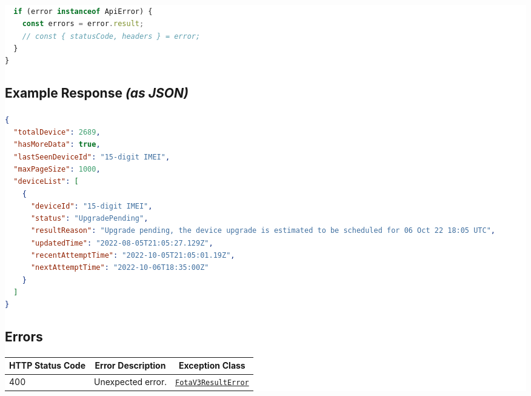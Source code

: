 ```ts
  if (error instanceof ApiError) {
    const errors = error.result;
    // const { statusCode, headers } = error;
  }
}
```

## Example Response *(as JSON)*

```json
{
  "totalDevice": 2689,
  "hasMoreData": true,
  "lastSeenDeviceId": "15-digit IMEI",
  "maxPageSize": 1000,
  "deviceList": [
    {
      "deviceId": "15-digit IMEI",
      "status": "UpgradePending",
      "resultReason": "Upgrade pending, the device upgrade is estimated to be scheduled for 06 Oct 22 18:05 UTC",
      "updatedTime": "2022-08-05T21:05:27.129Z",
      "recentAttemptTime": "2022-10-05T21:05:01.19Z",
      "nextAttemptTime": "2022-10-06T18:35:00Z"
    }
  ]
}
```

## Errors

| HTTP Status Code | Error Description | Exception Class |
|  --- | --- | --- |
| 400 | Unexpected error. | [`FotaV3ResultError`](../../doc/models/fota-v3-result-error.md) |

